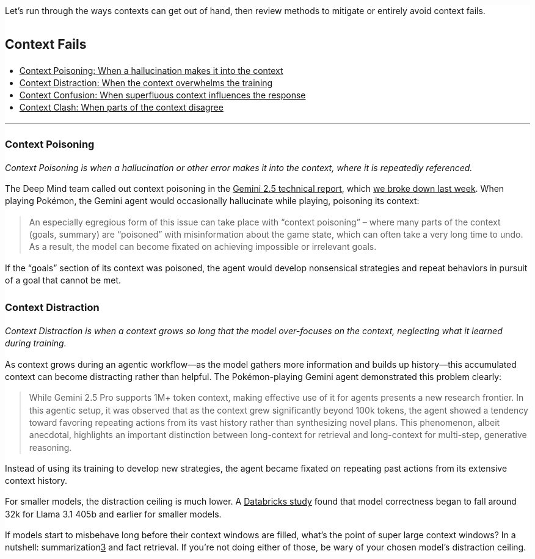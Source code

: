 Let’s run through the ways contexts can get out of hand, then review methods to mitigate or entirely avoid context fails.

Context Fails
-------------

* [Context Poisoning: When a hallucination makes it into the context](#context-poisoning)
* [Context Distraction: When the context overwhelms the training](#context-distraction)
* [Context Confusion: When superfluous context influences the response](#context-confusion)
* [Context Clash: When parts of the context disagree](#context-clash)

---

### Context Poisoning

*Context Poisoning is when a hallucination or other error makes it into the context, where it is repeatedly referenced.*

The Deep Mind team called out context poisoning in the [Gemini 2.5 technical report](https://storage.googleapis.com/deepmind-media/gemini/gemini_v2_5_report.pdf), which [we broke down last week](https://www.dbreunig.com/2025/06/17/an-agentic-case-study-playing-pokémon-with-gemini.html). When playing Pokémon, the Gemini agent would occasionally hallucinate while playing, poisoning its context:

> An especially egregious form of this issue can take place with “context poisoning” – where many parts of the context (goals, summary) are “poisoned” with misinformation about the game state, which can often take a very long time to undo. As a result, the model can become fixated on achieving impossible or irrelevant goals.

If the “goals” section of its context was poisoned, the agent would develop nonsensical strategies and repeat behaviors in pursuit of a goal that cannot be met.

### Context Distraction

*Context Distraction is when a context grows so long that the model over-focuses on the context, neglecting what it learned during training.*

As context grows during an agentic workflow—as the model gathers more information and builds up history—this accumulated context can become distracting rather than helpful. The Pokémon-playing Gemini agent demonstrated this problem clearly:

> While Gemini 2.5 Pro supports 1M+ token context, making effective use of it for agents presents
> a new research frontier. In this agentic setup, it was observed that as the context grew significantly beyond 100k tokens, the agent showed a tendency toward favoring repeating actions from its vast history rather than synthesizing novel plans. This phenomenon, albeit anecdotal, highlights an important distinction between long-context for retrieval and long-context for multi-step, generative reasoning.

Instead of using its training to develop new strategies, the agent became fixated on repeating past actions from its extensive context history.

For smaller models, the distraction ceiling is much lower. A [Databricks study](https://www.databricks.com/blog/long-context-rag-performance-llms) found that model correctness began to fall around 32k for Llama 3.1 405b and earlier for smaller models.

If models start to misbehave long before their context windows are filled, what’s the point of super large context windows? In a nutshell: summarization[3](#fn:summarization) and fact retrieval. If you’re not doing either of those, be wary of your chosen model’s distraction ceiling.
